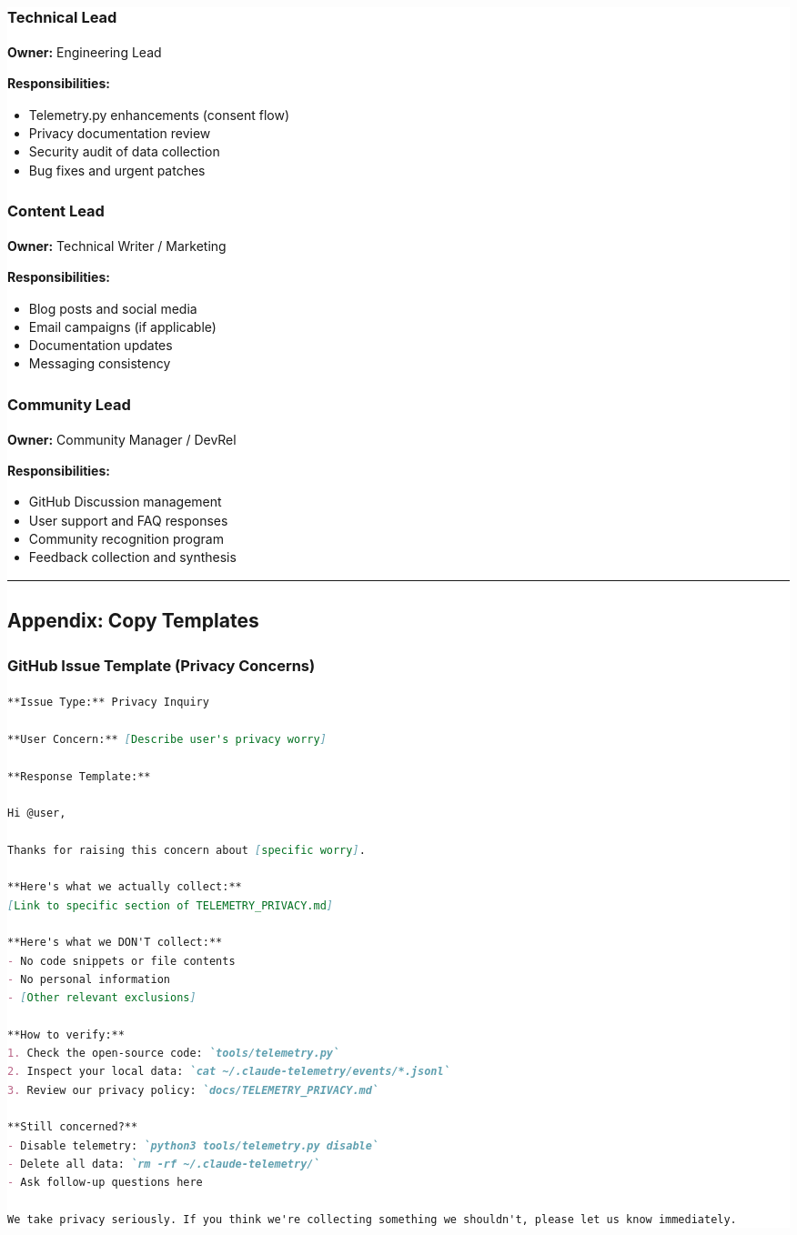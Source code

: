 ### Technical Lead
**Owner:** Engineering Lead

**Responsibilities:**
- Telemetry.py enhancements (consent flow)
- Privacy documentation review
- Security audit of data collection
- Bug fixes and urgent patches

### Content Lead
**Owner:** Technical Writer / Marketing

**Responsibilities:**
- Blog posts and social media
- Email campaigns (if applicable)
- Documentation updates
- Messaging consistency

### Community Lead
**Owner:** Community Manager / DevRel

**Responsibilities:**
- GitHub Discussion management
- User support and FAQ responses
- Community recognition program
- Feedback collection and synthesis

---

## Appendix: Copy Templates

### GitHub Issue Template (Privacy Concerns)

```markdown
**Issue Type:** Privacy Inquiry

**User Concern:** [Describe user's privacy worry]

**Response Template:**

Hi @user,

Thanks for raising this concern about [specific worry].

**Here's what we actually collect:**
[Link to specific section of TELEMETRY_PRIVACY.md]

**Here's what we DON'T collect:**
- No code snippets or file contents
- No personal information
- [Other relevant exclusions]

**How to verify:**
1. Check the open-source code: `tools/telemetry.py`
2. Inspect your local data: `cat ~/.claude-telemetry/events/*.jsonl`
3. Review our privacy policy: `docs/TELEMETRY_PRIVACY.md`

**Still concerned?**
- Disable telemetry: `python3 tools/telemetry.py disable`
- Delete all data: `rm -rf ~/.claude-telemetry/`
- Ask follow-up questions here

We take privacy seriously. If you think we're collecting something we shouldn't, please let us know immediately.
```